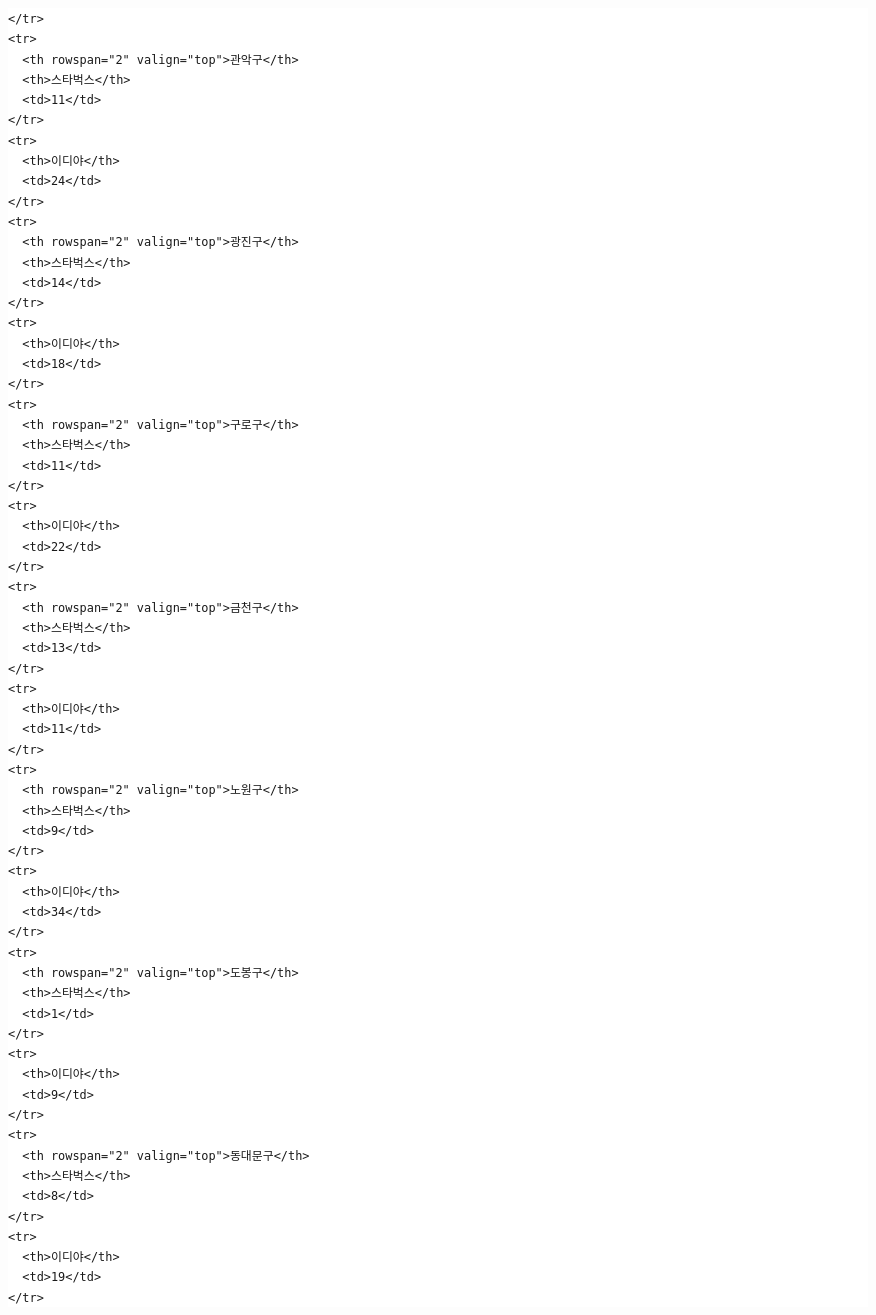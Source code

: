     </tr>
    <tr>
      <th rowspan="2" valign="top">관악구</th>
      <th>스타벅스</th>
      <td>11</td>
    </tr>
    <tr>
      <th>이디야</th>
      <td>24</td>
    </tr>
    <tr>
      <th rowspan="2" valign="top">광진구</th>
      <th>스타벅스</th>
      <td>14</td>
    </tr>
    <tr>
      <th>이디야</th>
      <td>18</td>
    </tr>
    <tr>
      <th rowspan="2" valign="top">구로구</th>
      <th>스타벅스</th>
      <td>11</td>
    </tr>
    <tr>
      <th>이디야</th>
      <td>22</td>
    </tr>
    <tr>
      <th rowspan="2" valign="top">금천구</th>
      <th>스타벅스</th>
      <td>13</td>
    </tr>
    <tr>
      <th>이디야</th>
      <td>11</td>
    </tr>
    <tr>
      <th rowspan="2" valign="top">노원구</th>
      <th>스타벅스</th>
      <td>9</td>
    </tr>
    <tr>
      <th>이디야</th>
      <td>34</td>
    </tr>
    <tr>
      <th rowspan="2" valign="top">도봉구</th>
      <th>스타벅스</th>
      <td>1</td>
    </tr>
    <tr>
      <th>이디야</th>
      <td>9</td>
    </tr>
    <tr>
      <th rowspan="2" valign="top">동대문구</th>
      <th>스타벅스</th>
      <td>8</td>
    </tr>
    <tr>
      <th>이디야</th>
      <td>19</td>
    </tr>